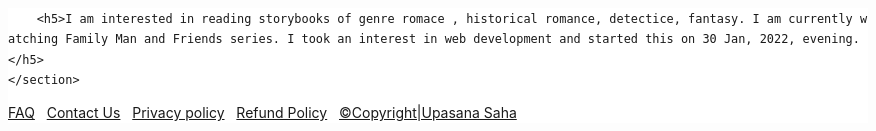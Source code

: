         <h5>I am interested in reading storybooks of genre romace , historical romance, detectice, fantasy. I am currently watching Family Man and Friends series. I took an interest in web development and started this on 30 Jan, 2022, evening.</h5>
    </section>
 </main>   
    <footer>
        <a href="#" target="_blank" rel="noopener noreferrer">FAQ</a>&nbsp;&nbsp;
        <a href="#">Contact Us</a>&nbsp;&nbsp;
        <a href="#">Privacy policy</a>&nbsp;&nbsp;
        <a href="#">Refund Policy</a>&nbsp;&nbsp;
        <a href="#">&copy;Copyright|Upasana Saha</a>
    </footer>

</body>
</html>
